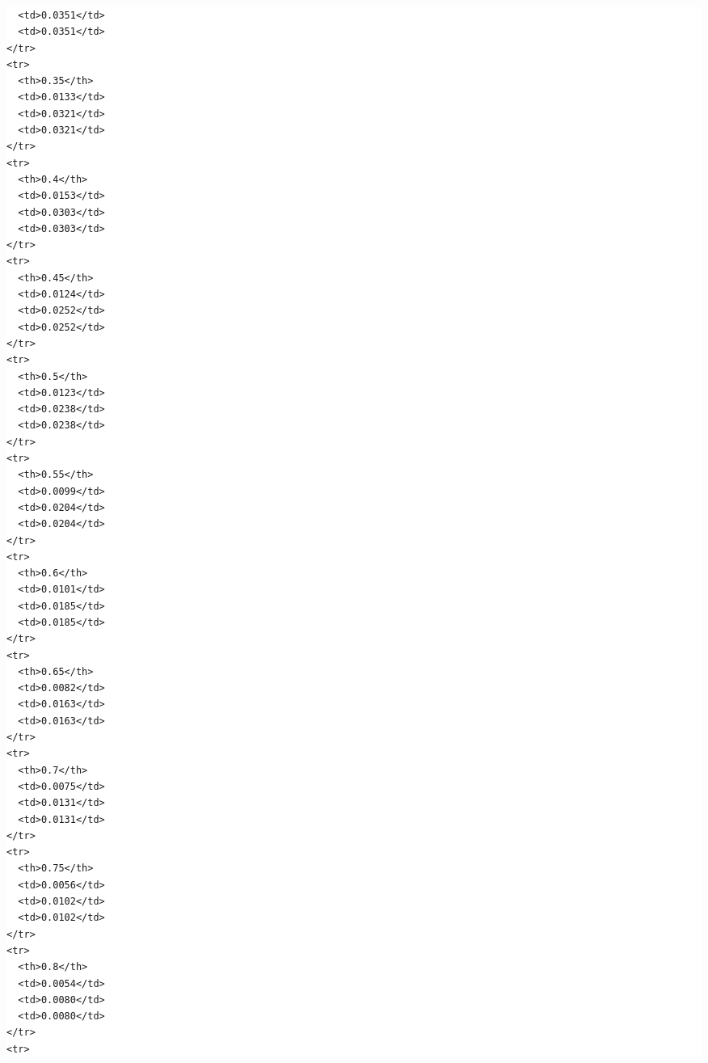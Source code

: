       <td>0.0351</td>
      <td>0.0351</td>
    </tr>
    <tr>
      <th>0.35</th>
      <td>0.0133</td>
      <td>0.0321</td>
      <td>0.0321</td>
    </tr>
    <tr>
      <th>0.4</th>
      <td>0.0153</td>
      <td>0.0303</td>
      <td>0.0303</td>
    </tr>
    <tr>
      <th>0.45</th>
      <td>0.0124</td>
      <td>0.0252</td>
      <td>0.0252</td>
    </tr>
    <tr>
      <th>0.5</th>
      <td>0.0123</td>
      <td>0.0238</td>
      <td>0.0238</td>
    </tr>
    <tr>
      <th>0.55</th>
      <td>0.0099</td>
      <td>0.0204</td>
      <td>0.0204</td>
    </tr>
    <tr>
      <th>0.6</th>
      <td>0.0101</td>
      <td>0.0185</td>
      <td>0.0185</td>
    </tr>
    <tr>
      <th>0.65</th>
      <td>0.0082</td>
      <td>0.0163</td>
      <td>0.0163</td>
    </tr>
    <tr>
      <th>0.7</th>
      <td>0.0075</td>
      <td>0.0131</td>
      <td>0.0131</td>
    </tr>
    <tr>
      <th>0.75</th>
      <td>0.0056</td>
      <td>0.0102</td>
      <td>0.0102</td>
    </tr>
    <tr>
      <th>0.8</th>
      <td>0.0054</td>
      <td>0.0080</td>
      <td>0.0080</td>
    </tr>
    <tr>